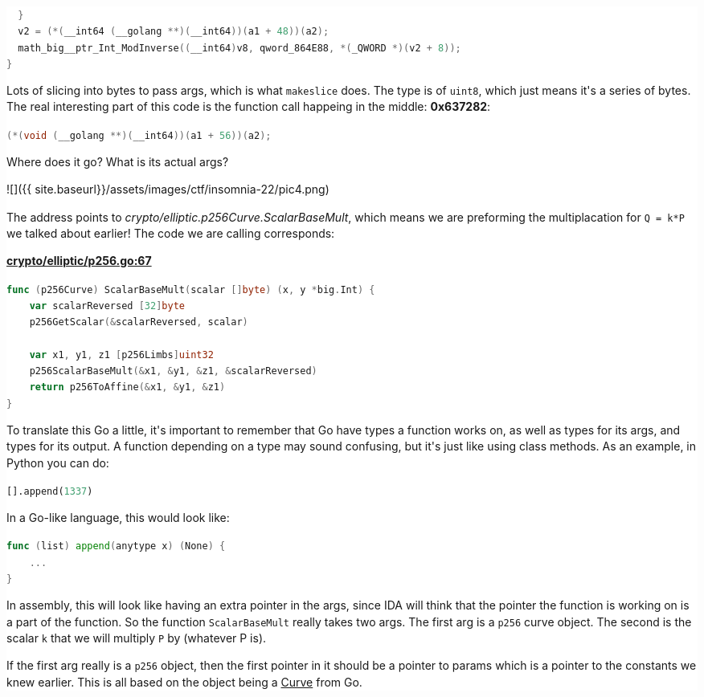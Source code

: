 ```c
  }
  v2 = (*(__int64 (__golang **)(__int64))(a1 + 48))(a2);
  math_big__ptr_Int_ModInverse((__int64)v8, qword_864E88, *(_QWORD *)(v2 + 8));
}
```

Lots of slicing into bytes to pass args, which is what `makeslice` does. The type is of `uint8`, which just means it's a series of bytes. The real interesting part of this code is the function call happeing in the middle:
**0x637282**:
```c
(*(void (__golang **)(__int64))(a1 + 56))(a2);
```

Where does it go? What is its actual args?

![]({{ site.baseurl}}/assets/images/ctf/insomnia-22/pic4.png)

The address points to _crypto/elliptic.p256Curve.ScalarBaseMult_, which means we are preforming the multiplacation for `Q = k*P` we talked about earlier! The code we are calling corresponds:

**[crypto/elliptic/p256.go:67](https://cs.opensource.google/go/go/+/refs/tags/go1.17.6:src/crypto/elliptic/p256.go;l=67)**
```go
func (p256Curve) ScalarBaseMult(scalar []byte) (x, y *big.Int) {
	var scalarReversed [32]byte
	p256GetScalar(&scalarReversed, scalar)

	var x1, y1, z1 [p256Limbs]uint32
	p256ScalarBaseMult(&x1, &y1, &z1, &scalarReversed)
	return p256ToAffine(&x1, &y1, &z1)
}
```

To translate this Go a little, it's important to remember that Go have types a function works on, as well as types for its args, and types for its output. A function depending on a type may sound confusing, but it's just like using class methods. As an example, in Python you can do:
```python
[].append(1337)
```

In a Go-like language, this would look like:
```go
func (list) append(anytype x) (None) {
	...
}
```

In assembly, this will look like having an extra pointer in the args, since IDA will think that the pointer the function is working on is a part of the function. So the function `ScalarBaseMult` really takes two args. The first arg is a `p256` curve object. The second is the scalar `k` that we will multiply `P` by (whatever P is).

If the first arg really is a `p256` object, then the first pointer in it should be a pointer to params which is a pointer to the constants we knew earlier. This is all based on the object being a [Curve](https://pkg.go.dev/crypto/elliptic#Curve) from Go.
